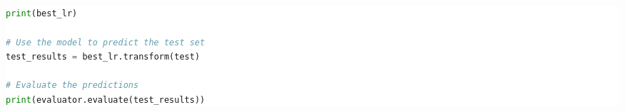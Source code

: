 ```python
print(best_lr)

# Use the model to predict the test set
test_results = best_lr.transform(test)

# Evaluate the predictions
print(evaluator.evaluate(test_results))
```